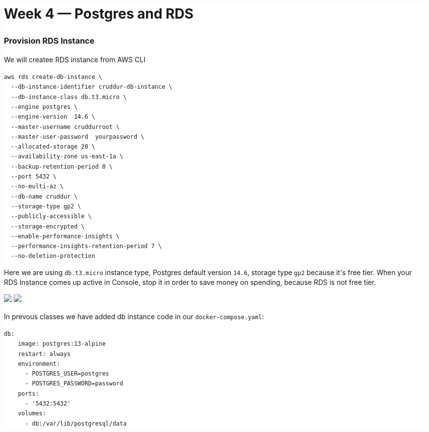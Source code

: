 # Week 4 — Postgres and RDS

### Provision RDS Instance

We will createe RDS instance from AWS CLI

```
aws rds create-db-instance \
  --db-instance-identifier cruddur-db-instance \
  --db-instance-class db.t3.micro \
  --engine postgres \
  --engine-version  14.6 \
  --master-username cruddurroot \
  --master-user-password  yourpassword \
  --allocated-storage 20 \
  --availability-zone us-east-1a \
  --backup-retention-period 0 \
  --port 5432 \
  --no-multi-az \
  --db-name cruddur \
  --storage-type gp2 \
  --publicly-accessible \
  --storage-encrypted \
  --enable-performance-insights \
  --performance-insights-retention-period 7 \
  --no-deletion-protection
```
Here we are using ```db.t3.micro``` instance type, Postgres default version ```14.6```, storage type ```gp2``` because it's free tier.
When your RDS Instance comes up active in Console, stop it in order to save money on spending, because RDS is not free tier. 


<img src="https://user-images.githubusercontent.com/66444859/226124317-4bd65d29-57ad-40a2-bcc2-86c173b4cb91.png" width=50%>


<img src="https://user-images.githubusercontent.com/66444859/225451906-ec2742a0-2c6a-45b1-816e-762c5c2e03b1.png" width=65%>

In prevous classes we have added db instance code in our ```docker-compose.yaml```:
```
db:
    image: postgres:13-alpine
    restart: always
    environment:
      - POSTGRES_USER=postgres
      - POSTGRES_PASSWORD=password
    ports:
      - '5432:5432'
    volumes: 
      - db:/var/lib/postgresql/data
```
